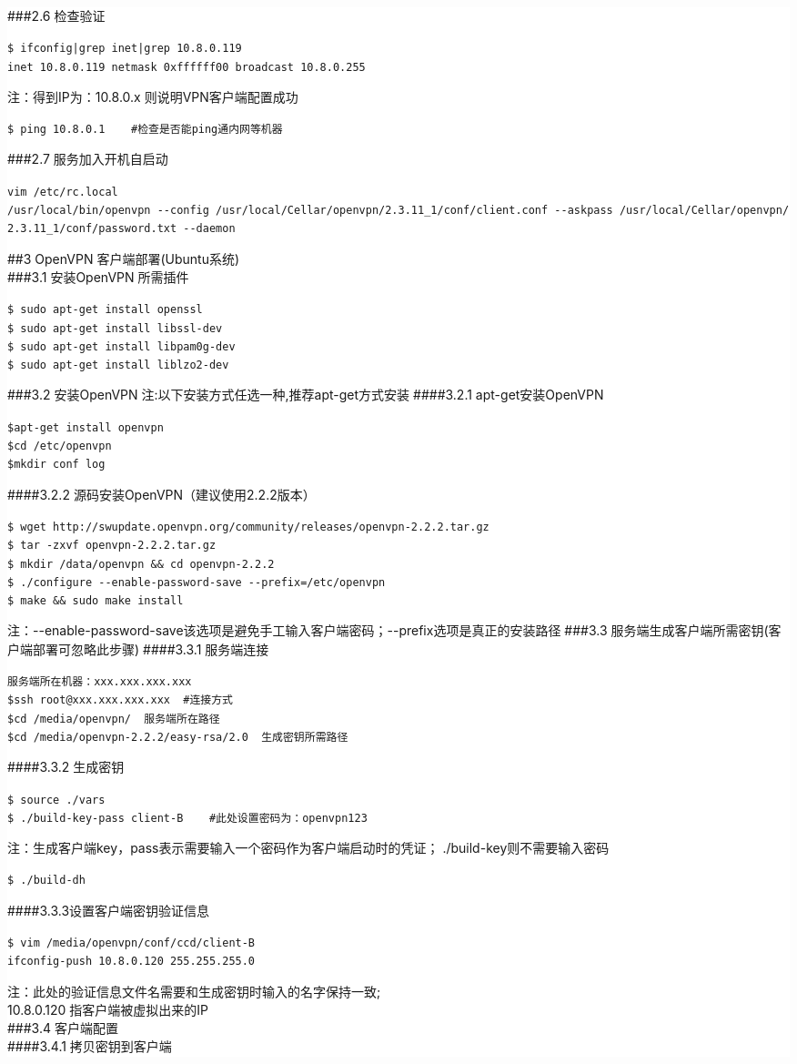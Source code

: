 ###2.6 检查验证  
```
$ ifconfig|grep inet|grep 10.8.0.119  
inet 10.8.0.119 netmask 0xffffff00 broadcast 10.8.0.255  
```
注：得到IP为：10.8.0.x 则说明VPN客户端配置成功  
```
$ ping 10.8.0.1    #检查是否能ping通内网等机器
```
###2.7 服务加入开机自启动
```
vim /etc/rc.local
/usr/local/bin/openvpn --config /usr/local/Cellar/openvpn/2.3.11_1/conf/client.conf --askpass /usr/local/Cellar/openvpn/2.3.11_1/conf/password.txt --daemon
```
##3 OpenVPN 客户端部署(Ubuntu系统)  
###3.1 安装OpenVPN 所需插件
```
$ sudo apt-get install openssl
$ sudo apt-get install libssl-dev
$ sudo apt-get install libpam0g-dev
$ sudo apt-get install liblzo2-dev
```
###3.2 安装OpenVPN
注:以下安装方式任选一种,推荐apt-get方式安装
####3.2.1 apt-get安装OpenVPN
```
$apt-get install openvpn
$cd /etc/openvpn
$mkdir conf log
```
####3.2.2 源码安装OpenVPN（建议使用2.2.2版本）
```
$ wget http://swupdate.openvpn.org/community/releases/openvpn-2.2.2.tar.gz  
$ tar -zxvf openvpn-2.2.2.tar.gz  
$ mkdir /data/openvpn && cd openvpn-2.2.2  
$ ./configure --enable-password-save --prefix=/etc/openvpn  
$ make && sudo make install  
```
注：--enable-password-save该选项是避免手工输入客户端密码；--prefix选项是真正的安装路径
###3.3 服务端生成客户端所需密钥(客户端部署可忽略此步骤) 
####3.3.1 服务端连接
```
服务端所在机器：xxx.xxx.xxx.xxx  
$ssh root@xxx.xxx.xxx.xxx  #连接方式
$cd /media/openvpn/  服务端所在路径
$cd /media/openvpn-2.2.2/easy-rsa/2.0  生成密钥所需路径
```
####3.3.2 生成密钥  
```
$ source ./vars  
$ ./build-key-pass client-B    #此处设置密码为：openvpn123 
```
注：生成客户端key，pass表示需要输入一个密码作为客户端启动时的凭证； ./build-key则不需要输入密码  
```
$ ./build-dh  
```
####3.3.3设置客户端密钥验证信息  
```
$ vim /media/openvpn/conf/ccd/client-B  
ifconfig-push 10.8.0.120 255.255.255.0  
```
注：此处的验证信息文件名需要和生成密钥时输入的名字保持一致;  
10.8.0.120 指客户端被虚拟出来的IP  
###3.4 客户端配置  
####3.4.1 拷贝密钥到客户端  
```
```